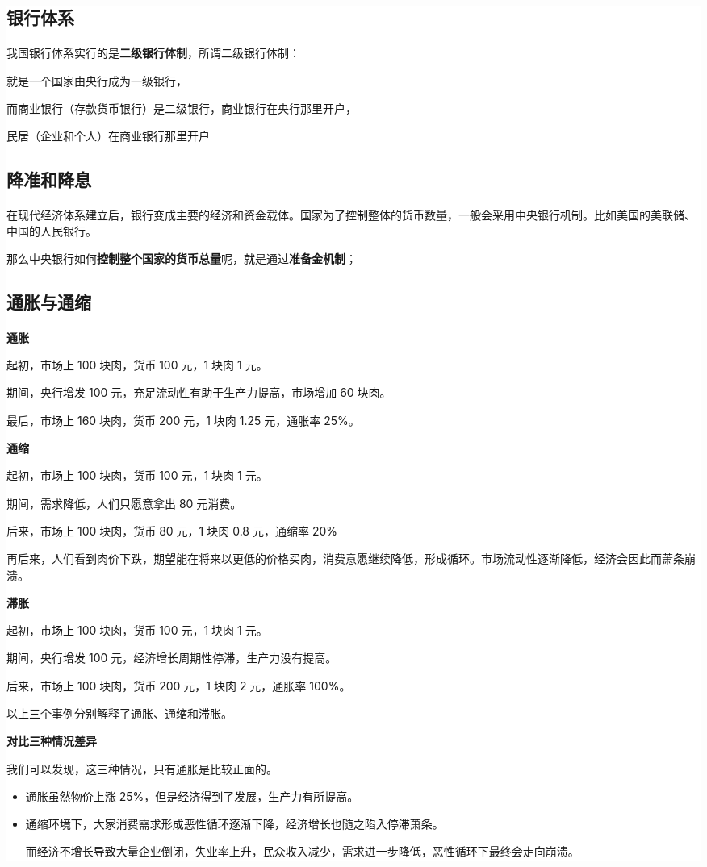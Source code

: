 

## 银行体系

我国银行体系实行的是**二级银行体制**，所谓二级银行体制：

就是一个国家由央行成为一级银行，

而商业银行（存款货币银行）是二级银行，商业银行在央行那里开户，

民居（企业和个人）在商业银行那里开户



## 降准和降息

在现代经济体系建立后，银行变成主要的经济和资金载体。国家为了控制整体的货币数量，一般会采用中央银行机制。比如美国的美联储、中国的人民银行。

那么中央银行如何**控制整个国家的货币总量**呢，就是通过**准备金机制**；





## 通胀与通缩

**通胀**

起初，市场上 100 块肉，货币 100 元，1 块肉 1 元。

期间，央行增发 100 元，充足流动性有助于生产力提高，市场增加 60 块肉。

最后，市场上 160 块肉，货币 200 元，1 块肉 1.25 元，通胀率 25%。

**通缩**

起初，市场上 100 块肉，货币 100 元，1 块肉 1 元。

期间，需求降低，人们只愿意拿出 80 元消费。

后来，市场上 100 块肉，货币 80 元，1 块肉 0.8 元，通缩率 20%

再后来，人们看到肉价下跌，期望能在将来以更低的价格买肉，消费意愿继续降低，形成循环。市场流动性逐渐降低，经济会因此而萧条崩溃。

**滞胀**

起初，市场上 100 块肉，货币 100 元，1 块肉 1 元。

期间，央行增发 100 元，经济增长周期性停滞，生产力没有提高。

后来，市场上 100 块肉，货币 200 元，1 块肉 2 元，通胀率 100%。

以上三个事例分别解释了通胀、通缩和滞胀。

**对比三种情况差异**

我们可以发现，这三种情况，只有通胀是比较正面的。

- 通胀虽然物价上涨 25%，但是经济得到了发展，生产力有所提高。

- 通缩环境下，大家消费需求形成恶性循环逐渐下降，经济增长也随之陷入停滞萧条。

  而经济不增长导致大量企业倒闭，失业率上升，民众收入减少，需求进一步降低，恶性循环下最终会走向崩溃。
